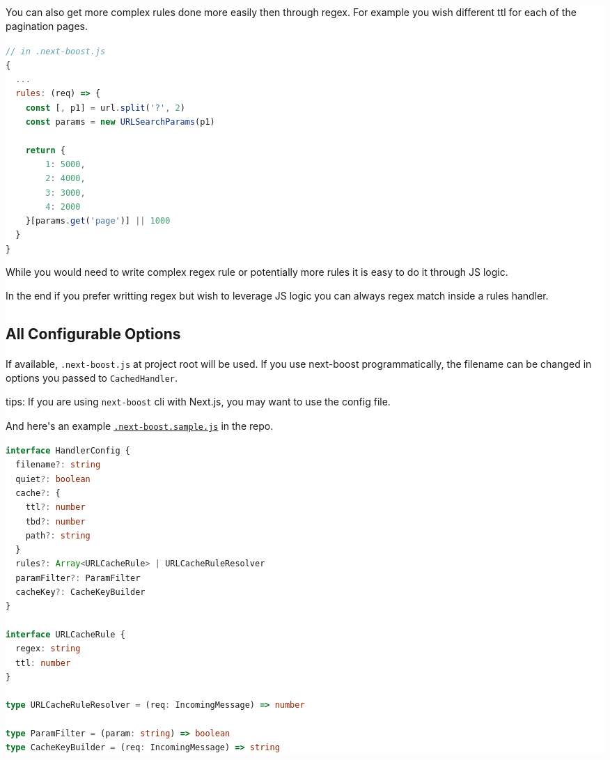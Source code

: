 You can also get more complex rules done more easily then through regex. For example you wish different ttl for each of the pagination pages.

```javascript
// in .next-boost.js
{
  ...
  rules: (req) => {
    const [, p1] = url.split('?', 2)
    const params = new URLSearchParams(p1)

    return {
        1: 5000,
        2: 4000,
        3: 3000,
        4: 2000
    }[params.get('page')] || 1000
  }
}
```

While you would need to write complex regex rule or potentially more rules it is easy to
do it through JS logic.

In the end if you prefer writting regex but wish to leverage JS logic you can always regex match inside a rules handler.

## All Configurable Options

If available, `.next-boost.js` at project root will be used. If you use next-boost programmatically, the filename can be changed in options you passed to `CachedHandler`.

tips: If you are using `next-boost` cli with Next.js, you may want to use the config file.

And here's an example [`.next-boost.sample.js`](https://github.com/rjyo/next-boost/blob/master/.next-boost.sample.js) in the repo.


```typescript
interface HandlerConfig {
  filename?: string
  quiet?: boolean
  cache?: {
    ttl?: number
    tbd?: number
    path?: string
  }
  rules?: Array<URLCacheRule> | URLCacheRuleResolver
  paramFilter?: ParamFilter
  cacheKey?: CacheKeyBuilder
}

interface URLCacheRule {
  regex: string
  ttl: number
}

type URLCacheRuleResolver = (req: IncomingMessage) => number

type ParamFilter = (param: string) => boolean
type CacheKeyBuilder = (req: IncomingMessage) => string
```
